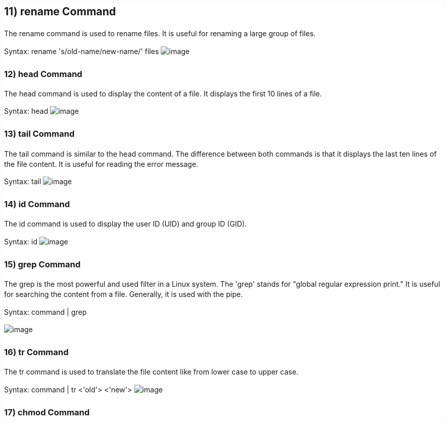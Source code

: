  
## 11)	rename Command

The rename command is used to rename files. It is useful for renaming a large group of files.

Syntax: rename 's/old-name/new-name/' files
<img width="437" height="65" alt="image" src="https://github.com/user-attachments/assets/3f9cf283-0f18-4415-9e49-9ec351f993c4" />


### 12)	head Command

The head command is used to display the content of a file. It displays the first 10 lines of a file.

Syntax: head <file name>
<img width="706" height="469" alt="image" src="https://github.com/user-attachments/assets/b996d06b-92cf-4128-b93e-2ff54df7e0aa" />


### 13)	tail Command

The tail command is similar to the head command. The difference between both commands is that it displays the last ten lines of the file content. It is useful for reading the error message.

Syntax: tail <file name>
<img width="645" height="154" alt="image" src="https://github.com/user-attachments/assets/95897b13-966c-4402-bee9-8030b32a8d8c" />

 
### 14)	id Command

The id command is used to display the user ID (UID) and group ID (GID).

Syntax: id
<img width="848" height="78" alt="image" src="https://github.com/user-attachments/assets/4ecff7a6-9c56-4630-9924-e1f48902f522" />


### 15)	grep Command

The grep is the most powerful and used filter in a Linux system. The 'grep' stands for "global regular expression print." It is useful for searching the content from a file. Generally, it is used with the pipe.

Syntax: command | grep <search word>
<img width="588" height="156" alt="image" src="https://github.com/user-attachments/assets/2c8de452-d9a2-445a-ad5e-69438ad5d2cc" />


### 16)	tr Command

The tr command is used to translate the file content like from lower case to upper case.

Syntax: command | tr <'old'> <'new'>
<img width="380" height="151" alt="image" src="https://github.com/user-attachments/assets/d77614e5-8f2a-423e-a20e-b0154d40259a" />

### 17)	chmod Command
